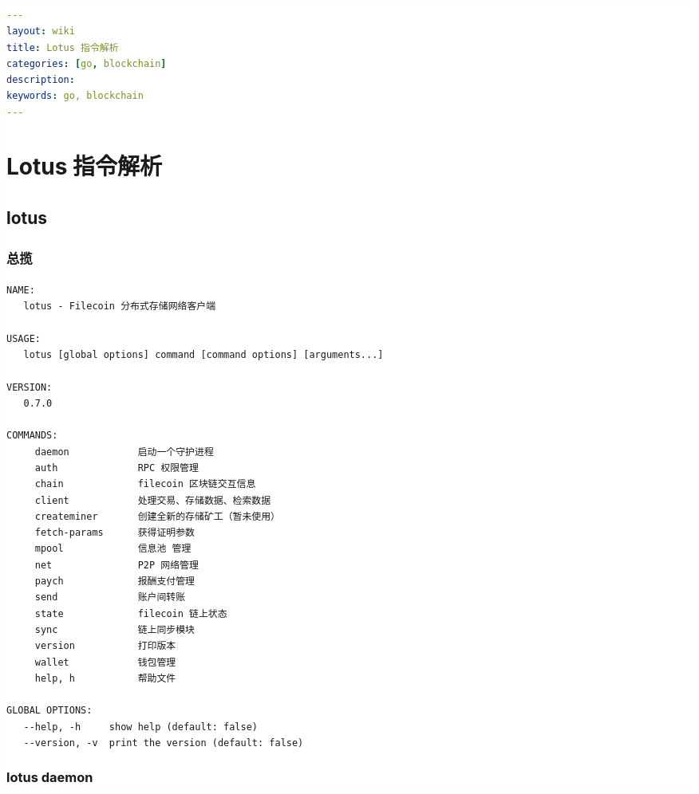 ```yaml
---
layout: wiki
title: Lotus 指令解析
categories: [go, blockchain]
description: 
keywords: go, blockchain
---
```


# Lotus 指令解析

## lotus

### 总揽

```shell
NAME:
   lotus - Filecoin 分布式存储网络客户端

USAGE:
   lotus [global options] command [command options] [arguments...]

VERSION:
   0.7.0

COMMANDS:
     daemon            启动一个守护进程
     auth              RPC 权限管理
     chain             filecoin 区块链交互信息
     client            处理交易、存储数据、检索数据
     createminer       创建全新的存储矿工（暂未使用）
     fetch-params      获得证明参数
     mpool             信息池 管理
     net               P2P 网络管理
     paych             报酬支付管理
     send              账户间转账
     state             filecoin 链上状态
     sync              链上同步模块
     version           打印版本
     wallet            钱包管理
     help, h           帮助文件

GLOBAL OPTIONS:
   --help, -h     show help (default: false)
   --version, -v  print the version (default: false)
```

### lotus daemon
